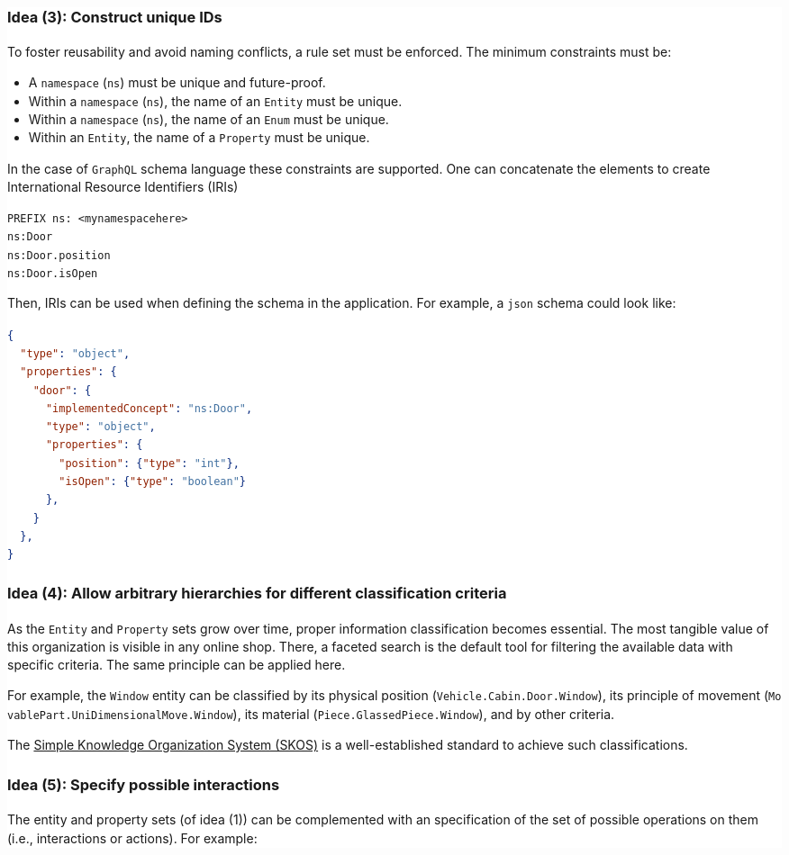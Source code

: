 ### Idea (3): Construct unique IDs
To foster reusability and avoid naming conflicts, a rule set must be enforced.
The minimum constraints must be:
- A `namespace` (`ns`) must be unique and future-proof.
- Within a `namespace` (`ns`), the name of an `Entity` must be unique.
- Within a `namespace` (`ns`), the name of an `Enum` must be unique.
- Within an `Entity`, the name of a `Property` must be unique.

In the case of `GraphQL` schema language these constraints are supported.
One can concatenate the elements to create International Resource Identifiers (IRIs)
```Turtle
PREFIX ns: <mynamespacehere>
ns:Door
ns:Door.position
ns:Door.isOpen
```

Then, IRIs can be used when defining the schema in the application.
For example, a `json` schema could look like:
```json
{
  "type": "object",
  "properties": {
    "door": {
      "implementedConcept": "ns:Door",
      "type": "object",
      "properties": {
        "position": {"type": "int"},
        "isOpen": {"type": "boolean"}
      },
    }
  },
}
```


### Idea (4): Allow arbitrary hierarchies for different classification criteria
As the `Entity` and `Property` sets grow over time, proper information classification becomes essential.
The most tangible value of this organization is visible in any online shop.
There, a faceted search is the default tool for filtering the available data with specific criteria.
The same principle can be applied here.

For example, the `Window` entity can be classified by its physical position (`Vehicle.Cabin.Door.Window`), its principle of movement (`MovablePart.UniDimensionalMove.Window`), its material (`Piece.GlassedPiece.Window`), and by other criteria.

The [Simple Knowledge Organization System (SKOS)](https://www.w3.org/2004/02/skos/) is a well-established standard to achieve such classifications.

### Idea (5): Specify possible interactions
The entity and property sets (of idea (1)) can be complemented with an specification of the set of possible operations on them (i.e., interactions or actions).
For example:
